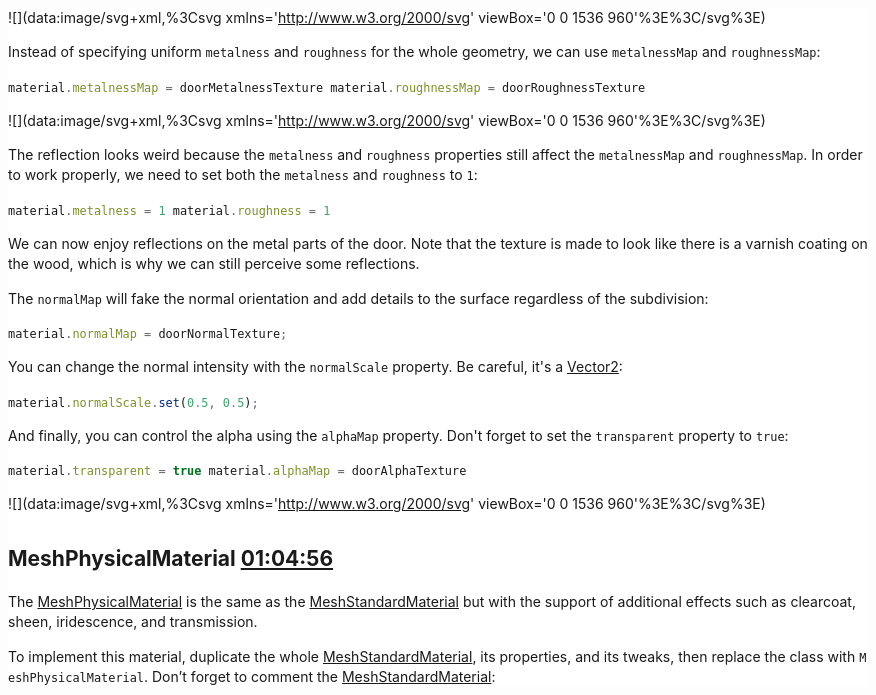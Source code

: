 ![](data:image/svg+xml,%3Csvg xmlns='http://www.w3.org/2000/svg' viewBox='0 0 1536 960'%3E%3C/svg%3E)

Instead of specifying uniform `metalness` and `roughness` for the whole geometry, we can use `metalnessMap` and `roughnessMap`:

```javascript
material.metalnessMap = doorMetalnessTexture material.roughnessMap = doorRoughnessTexture
```

![](data:image/svg+xml,%3Csvg xmlns='http://www.w3.org/2000/svg' viewBox='0 0 1536 960'%3E%3C/svg%3E)

The reflection looks weird because the `metalness` and `roughness` properties still affect the `metalnessMap` and `roughnessMap`. In order to work properly, we need to set both the `metalness` and `roughness` to `1`:

```javascript
material.metalness = 1 material.roughness = 1
```

We can now enjoy reflections on the metal parts of the door. Note that the texture is made to look like there is a varnish coating on the wood, which is why we can still perceive some reflections.

The `normalMap` will fake the normal orientation and add details to the surface regardless of the subdivision:

```javascript
material.normalMap = doorNormalTexture;
```

You can change the normal intensity with the `normalScale` property. Be careful, it's a [Vector2](https://threejs.org/docs/index.html#api/en/math/Vector2):

```javascript
material.normalScale.set(0.5, 0.5);
```

And finally, you can control the alpha using the `alphaMap` property. Don't forget to set the `transparent` property to `true`:

```javascript
material.transparent = true material.alphaMap = doorAlphaTexture
```

![](data:image/svg+xml,%3Csvg xmlns='http://www.w3.org/2000/svg' viewBox='0 0 1536 960'%3E%3C/svg%3E)

## MeshPhysicalMaterial [01:04:56](https://threejs-journey.com/lessons/materials#)[](https://threejs-journey.com/lessons/materials#meshphysicalmaterial)

The [MeshPhysicalMaterial](https://threejs.org/docs/index.html#api/en/materials/MeshPhysicalMaterial) is the same as the [MeshStandardMaterial](https://threejs.org/docs/#api/en/materials/MeshStandardMaterial) but with the support of additional effects such as clearcoat, sheen, iridescence, and transmission.

To implement this material, duplicate the whole [MeshStandardMaterial](https://threejs.org/docs/#api/en/materials/MeshStandardMaterial), its properties, and its tweaks, then replace the class with `MeshPhysicalMaterial`. Don’t forget to comment the [MeshStandardMaterial](https://threejs.org/docs/#api/en/materials/MeshStandardMaterial):

